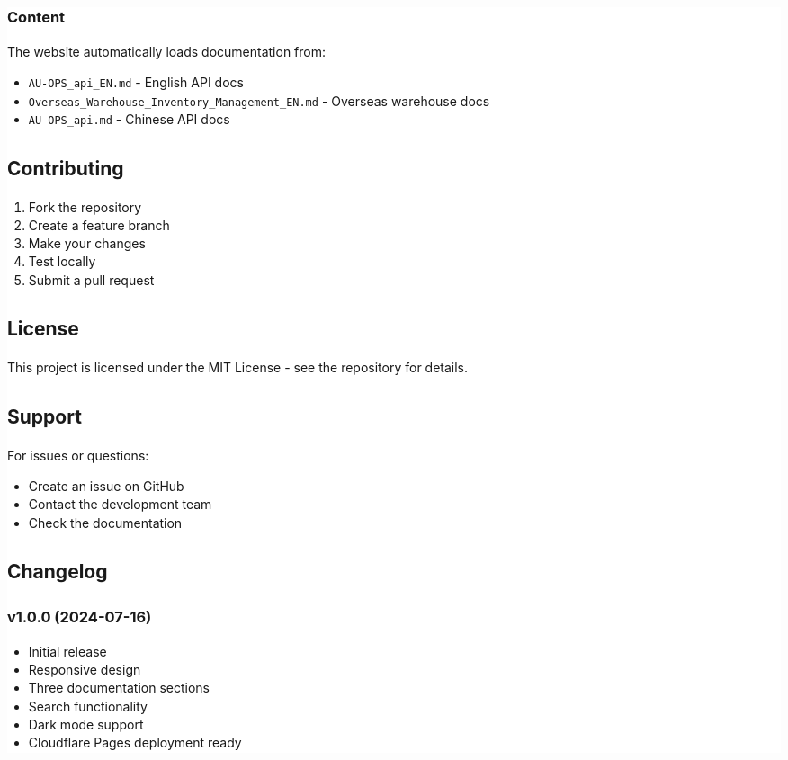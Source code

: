 ### Content

The website automatically loads documentation from:
- `AU-OPS_api_EN.md` - English API docs
- `Overseas_Warehouse_Inventory_Management_EN.md` - Overseas warehouse docs
- `AU-OPS_api.md` - Chinese API docs

## Contributing

1. Fork the repository
2. Create a feature branch
3. Make your changes
4. Test locally
5. Submit a pull request

## License

This project is licensed under the MIT License - see the repository for details.

## Support

For issues or questions:
- Create an issue on GitHub
- Contact the development team
- Check the documentation

## Changelog

### v1.0.0 (2024-07-16)
- Initial release
- Responsive design
- Three documentation sections
- Search functionality
- Dark mode support
- Cloudflare Pages deployment ready
